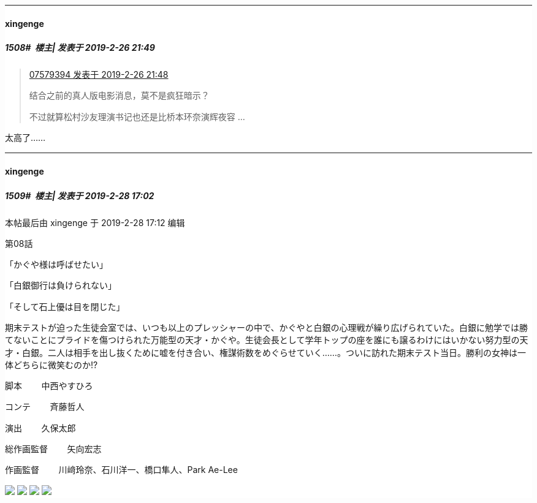 -----

####  xingenge  
##### 1508#         楼主| 发表于 2019-2-26 21:49



<blockquote><a href="httphttps://bbs.saraba1st.com/2b/forum.php?mod=redirect&amp;goto=findpost&amp;pid=42733514&amp;ptid=1704128" target="_blank">07579394 发表于 2019-2-26 21:48</a>

结合之前的真人版电影消息，莫不是疯狂暗示？

不过就算松村沙友理演书记也还是比桥本环奈演辉夜容 ...</blockquote>
太高了……







-----

####  xingenge  
##### 1509#         楼主| 发表于 2019-2-28 17:02



 本帖最后由 xingenge 于 2019-2-28 17:12 编辑 

第08話

「かぐや様は呼ばせたい」

「白銀御行は負けられない」

「そして石上優は目を閉じた」

期末テストが迫った生徒会室では、いつも以上のプレッシャーの中で、かぐやと白銀の心理戦が繰り広げられていた。白銀に勉学では勝てないことにプライドを傷つけられた万能型の天才・かぐや。生徒会長として学年トップの座を誰にも譲るわけにはいかない努力型の天才・白銀。二人は相手を出し抜くために嘘を付き合い、権謀術数をめぐらせていく……。ついに訪れた期末テスト当日。勝利の女神は一体どちらに微笑むのか!?


脚本        中西やすひろ

コンテ        斉藤哲人

演出        久保太郎

総作画監督        矢向宏志

作画監督        川﨑玲奈、石川洋一、橋口隼人、Park Ae-Lee

<img src="http://wx1.sinaimg.cn/large/740ca5e5gy1g0m8v7iexhj20p00e2wgh.jpg" referrerpolicy="no-referrer">
<img src="http://wx3.sinaimg.cn/large/740ca5e5gy1g0m8v7l40hj20p00e2tc5.jpg" referrerpolicy="no-referrer">
<img src="http://wx3.sinaimg.cn/large/740ca5e5gy1g0m8v7pedfj20p00e2dk1.jpg" referrerpolicy="no-referrer">
<img src="http://wx2.sinaimg.cn/large/740ca5e5gy1g0m95nekr6j20xc0irabk.jpg" referrerpolicy="no-referrer">






